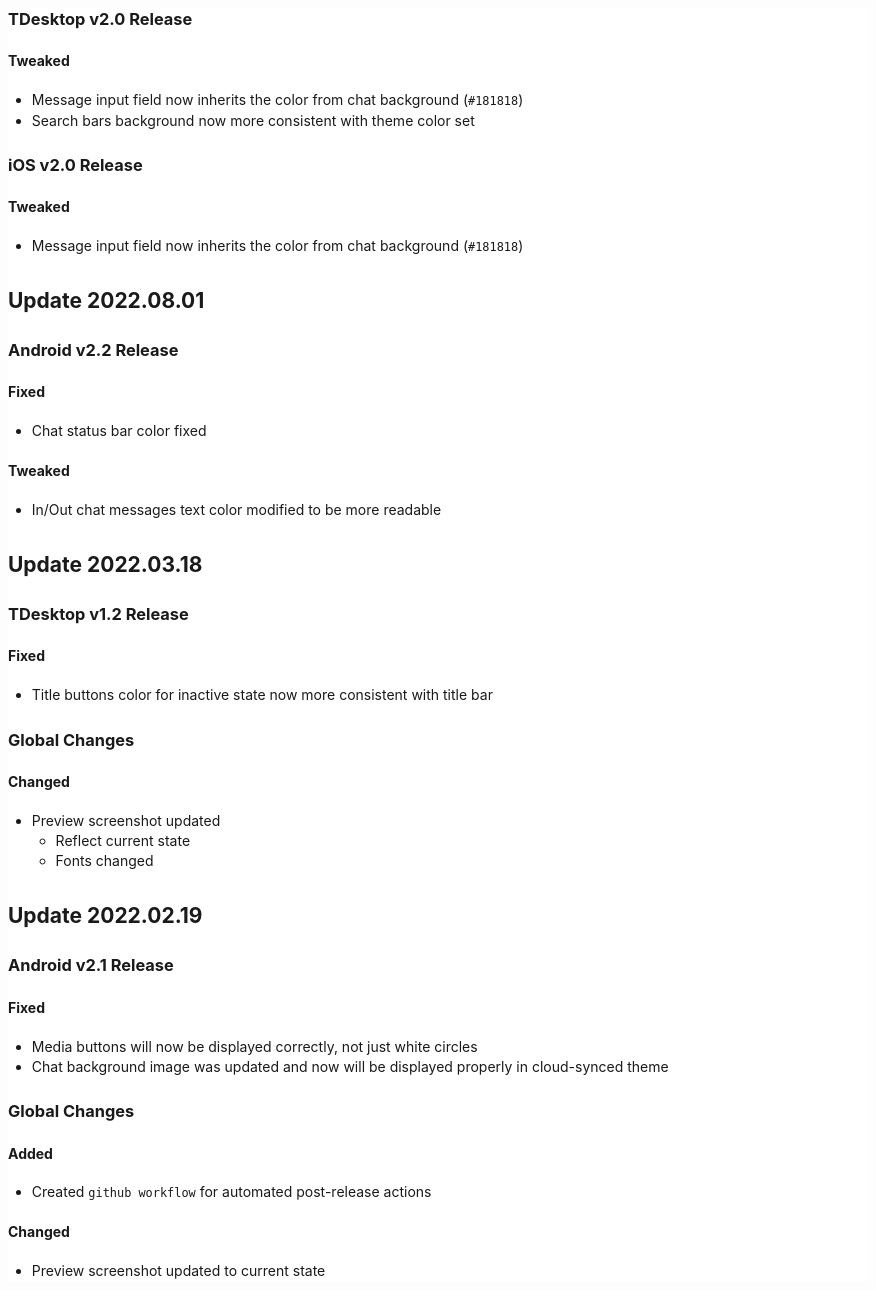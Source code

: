 ### TDesktop v2.0 Release
#### Tweaked
- Message input field now inherits the color from chat background (`#181818`)
- Search bars background now more consistent with theme color set

### iOS v2.0 Release
#### Tweaked
- Message input field now inherits the color from chat background (`#181818`)


## Update 2022.08.01
### Android v2.2 Release
#### Fixed
- Chat status bar color fixed

#### Tweaked
- In/Out chat messages text color modified to be more readable


## Update 2022.03.18
### TDesktop v1.2 Release
#### Fixed
- Title buttons color for inactive state now more consistent with title bar

### Global Changes
#### Changed
- Preview screenshot updated
  - Reflect current state
  - Fonts changed


## Update 2022.02.19
### Android v2.1 Release
#### Fixed
- Media buttons will now be displayed correctly, not just white circles
- Chat background image was updated and now will be displayed properly in cloud-synced theme

### Global Changes
#### Added
- Created `github workflow` for automated post-release actions

#### Changed
- Preview screenshot updated to current state

